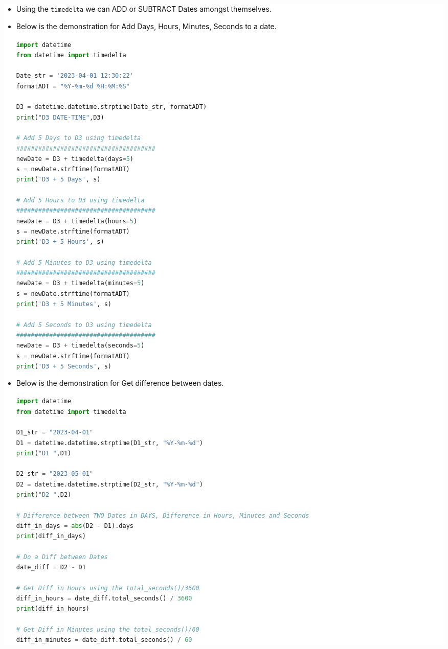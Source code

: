 * Using the `timedelta` we can ADD or SUBTRACT Dates amongst themselves.

* Below is the demonstration for Add Days, Hours, Minutes, Seconds to a date.

  ```python
  import datetime
  from datetime import timedelta  
  
  Date_str = '2023-04-01 12:30:22'
  formatADT = "%Y-%m-%d %H:%M:%S"
  
  D3 = datetime.datetime.strptime(Date_str, formatADT)
  print("D3 DATE-TIME",D3)
  
  # Add 5 Days to D3 using timedelta
  ######################################
  newDate = D3 + timedelta(days=5)
  s = newDate.strftime(formatADT)
  print('D3 + 5 Days', s)
  
  # Add 5 Hours to D3 using timedelta
  ######################################
  newDate = D3 + timedelta(hours=5)
  s = newDate.strftime(formatADT)
  print('D3 + 5 Hours', s)
  
  # Add 5 Minutes to D3 using timedelta
  ######################################
  newDate = D3 + timedelta(minutes=5)
  s = newDate.strftime(formatADT)
  print('D3 + 5 Minutes', s)
  
  # Add 5 Seconds to D3 using timedelta
  ######################################
  newDate = D3 + timedelta(seconds=5)
  s = newDate.strftime(formatADT)
  print('D3 + 5 Seconds', s)
  ```

* Below is the demonstration for Get difference between dates.

  ```python
  import datetime
  from datetime import timedelta  
  
  D1_str = "2023-04-01"
  D1 = datetime.datetime.strptime(D1_str, "%Y-%m-%d")
  print("D1 ",D1)
  
  D2_str = "2023-05-01"
  D2 = datetime.datetime.strptime(D2_str, "%Y-%m-%d")
  print("D2 ",D2)
  
  # Difference between TWO Dates in DAYS, Difference in Hours, Minutes and Seconds
  diff_in_days = abs(D2 - D1).days
  print(diff_in_days)
  
  # Do a Diff between Dates
  date_diff = D2 - D1
  
  # Get Diff in Hours using the total_seconds()/3600
  diff_in_hours = date_diff.total_seconds() / 3600
  print(diff_in_hours)
  
  # Get Diff in Minutes using the total_seconds()/60
  diff_in_minutes = date_diff.total_seconds() / 60
  ```